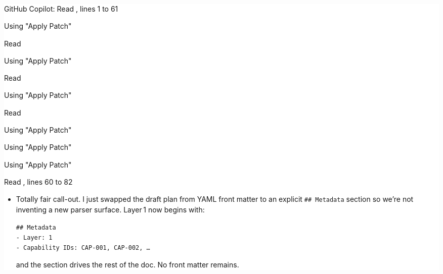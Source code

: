 GitHub Copilot: Read [](file:///d%3A/Projects/Copilot-Improvement-Experiments/.mdmd/layer-1/link-aware-diagnostics-vision.mdmd.md#1-1), lines 1 to 61

Using "Apply Patch"

Read [](file:///d%3A/Projects/Copilot-Improvement-Experiments/.github/instructions/mdmd.layer1.instructions.md)

Using "Apply Patch"


```

```


Read [](file:///d%3A/Projects/Copilot-Improvement-Experiments/.github/instructions/mdmd.layer2.instructions.md)

Using "Apply Patch"


```

```


Read [](file:///d%3A/Projects/Copilot-Improvement-Experiments/.github/instructions/mdmd.layer2.instructions.md)

Using "Apply Patch"


```

```


Using "Apply Patch"


```

```


Using "Apply Patch"


```

```


Read [](file:///d%3A/Projects/Copilot-Improvement-Experiments/.mdmd/layer-1/link-aware-diagnostics-vision.mdmd.md#60-60), lines 60 to 82

- Totally fair call-out. I just swapped the draft plan from YAML front matter to an explicit `## Metadata` section so we’re not inventing a new parser surface. Layer 1 now begins with:  
  ```
  ## Metadata  
  - Layer: 1  
  - Capability IDs: CAP-001, CAP-002, …  
  ```  
  and the section drives the rest of the doc. No front matter remains.

